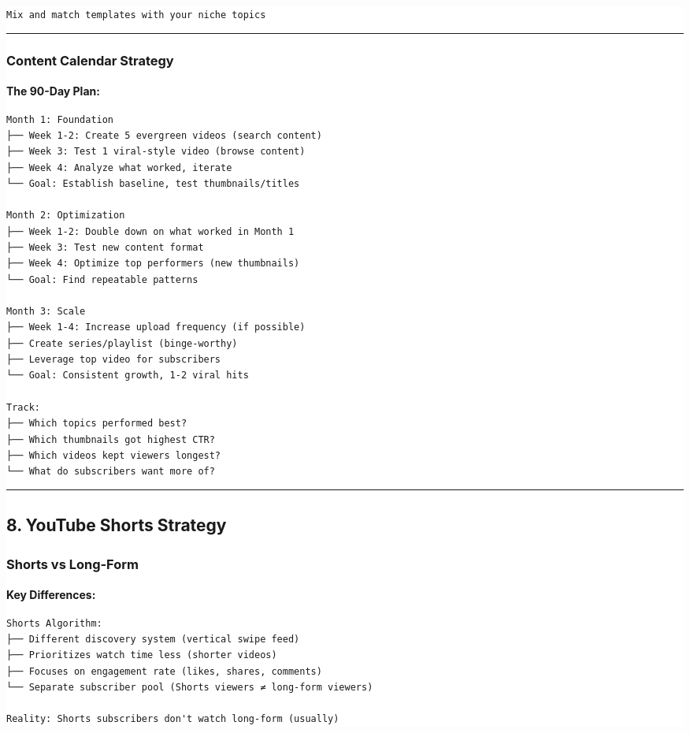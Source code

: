 ```
Mix and match templates with your niche topics
```

---

### Content Calendar Strategy

**The 90-Day Plan:**

```
Month 1: Foundation
├── Week 1-2: Create 5 evergreen videos (search content)
├── Week 3: Test 1 viral-style video (browse content)
├── Week 4: Analyze what worked, iterate
└── Goal: Establish baseline, test thumbnails/titles

Month 2: Optimization
├── Week 1-2: Double down on what worked in Month 1
├── Week 3: Test new content format
├── Week 4: Optimize top performers (new thumbnails)
└── Goal: Find repeatable patterns

Month 3: Scale
├── Week 1-4: Increase upload frequency (if possible)
├── Create series/playlist (binge-worthy)
├── Leverage top video for subscribers
└── Goal: Consistent growth, 1-2 viral hits

Track:
├── Which topics performed best?
├── Which thumbnails got highest CTR?
├── Which videos kept viewers longest?
└── What do subscribers want more of?
```

---

## 8. YouTube Shorts Strategy

### Shorts vs Long-Form

**Key Differences:**

```
Shorts Algorithm:
├── Different discovery system (vertical swipe feed)
├── Prioritizes watch time less (shorter videos)
├── Focuses on engagement rate (likes, shares, comments)
└── Separate subscriber pool (Shorts viewers ≠ long-form viewers)

Reality: Shorts subscribers don't watch long-form (usually)
```
